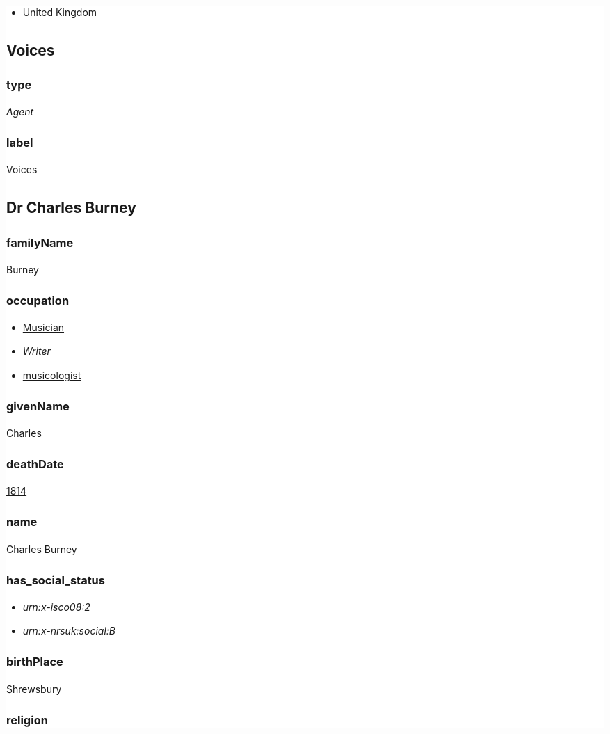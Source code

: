  - United Kingdom

## Voices

### type


*Agent*

### label


Voices

## Dr Charles Burney

### familyName


Burney

### occupation

 - [Musician](#Musician)

 - *Writer*

 - [musicologist](#musicologist)

### givenName


Charles

### deathDate


[1814](#1814)

### name


Charles Burney

### has_social_status

 - *urn:x-isco08:2*

 - *urn:x-nrsuk:social:B*

### birthPlace


[Shrewsbury](#Shrewsbury)

### religion
